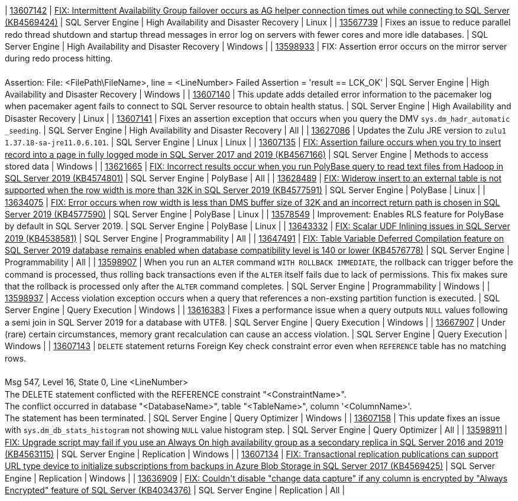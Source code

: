 | <a id="13607142">[13607142](#13607142)</a> | [FIX: Intermittent Availability Group failover occurs as AG helper connection times out while connecting to SQL Server (KB4569424)](https://support.microsoft.com/help/4569424) | SQL Server Engine | High Availability and Disaster Recovery | Linux |
| <a id="13567739">[13567739](#13567739)</a> | Fixes an issue to reduce parallel redo thread shutdown and startup thread messages in error log on servers with fewer cores and more idle databases. | SQL Server Engine | High Availability and Disaster Recovery | Windows |
| <a id="13598933">[13598933](#13598933)</a> | FIX: Assertion error occurs on the mirror server during redo process hitting. </br></br>Assertion: File: \<FilePath\FileName>, line = \<LineNumber> Failed Assertion = 'result == LCK_OK' | SQL Server Engine | High Availability and Disaster Recovery | Windows |
| <a id="13607140">[13607140](#13607140)</a> | This update adds detailed error information to the pacemaker log when pacemaker agent fails to connect to SQL Server resource to obtain health status. | SQL Server Engine | High Availability and Disaster Recovery | Linux |
| <a id="13607141">[13607141](#13607141)</a> | Fixes an assertion exception that occurs when you query the DMV `sys.dm_hadr_automatic_seeding`. | SQL Server Engine | High Availability and Disaster Recovery | All |
| <a id="13627086">[13627086](#13627086)</a> | Updates the Zulu JRE version to `zulu11.37.18-sa-jre11.0.6.101`. | SQL Server Engine | Linux | Linux |
| <a id="13607135">[13607135](#13607135)</a> | [FIX: Assertion failure occurs when you try to insert record into a page in fully logged mode in SQL Server 2017 and 2019 (KB4567166)](https://support.microsoft.com/help/4567166) | SQL Server Engine | Methods to access stored data | Windows |
| <a id="13621665">[13621665](#13621665)</a> | [FIX: Incorrect results occur when you run PolyBase query to read text files from Hadoop in SQL Server 2019 (KB4574801)](https://support.microsoft.com/help/4574801) | SQL Server Engine | PolyBase | All |
| <a id="13628489">[13628489](#13628489)</a> | [FIX: Widerow insert to an external table is not supported when the row width is more than 32K in SQL Server 2019 (KB4577591)](https://support.microsoft.com/help/4577591) | SQL Server Engine | PolyBase | Linux |
| <a id="13634075">[13634075](#13634075)</a> | [FIX: Error occurs when row width is less than DMS buffer size of 32K and an incorrect return path is chosen in SQL Server 2019 (KB4577590)](https://support.microsoft.com/help/4577590) | SQL Server Engine | PolyBase | Linux |
| <a id="13578549">[13578549](#13578549)</a> | Improvement: Enables RLS feature for PolyBase by default in SQL Server 2019. | SQL Server Engine | PolyBase | Linux |
| <a id="13643332">[13643332](#13643332)</a> | [FIX: Scalar UDF Inlining issues in SQL Server 2019 (KB4538581)](https://support.microsoft.com/help/4538581) | SQL Server Engine | Programmability | All |
| <a id="13647491">[13647491](#13647491)</a> | [FIX: Table Variable Deferred Compilation feature on SQL Server 2019 database remains enabled when database compatibility level is 140 or lower (KB4576778)](https://support.microsoft.com/help/4576778) | SQL Server Engine | Programmability | All |
| <a id="13598907">[13598907](#13598907)</a> | When you run an `ALTER` command `WITH ROLLBACK IMMEDIATE`, the rollback can trigger before the command is processed, thus rolling back transactions even if the `ALTER` itself fails due to lack of permissions. This fix makes sure that the rollback is processed only after the `ALTER` command completes. | SQL Server Engine | Programmability | Windows |
| <a id="13598937">[13598937](#13598937)</a> | Access violation exception occurs when a query that references a non-exsting partition function is executed. | SQL Server Engine | Query Execution | Windows |
| <a id="13616383">[13616383](#13616383)</a> | Fixes a performance issue when a query outputs `NULL` values following a semi join in SQL Server 2019 for a database with UTF8. | SQL Server Engine | Query Execution | Windows |
| <a id="13667907">[13667907](#13667907)</a> | Under (rare) certain circumstances, memory grant recalculation can cause an access violation. | SQL Server Engine | Query Execution | Windows |
| <a id="13607143">[13607143](#13607143)</a> | `DELETE` statement returns Foreign Key check constraint error even when `REFERENCE` table has no matching rows. </br></br>Msg 547, Level 16, State 0, Line \<LineNumber> </br>The DELETE statement conflicted with the REFERENCE constraint "\<ConstraintName>". </br>The conflict occurred in database "\<DatabaseName>", table "\<TableName>", column '\<ColumnName>'. </br>The statement has been terminated. | SQL Server Engine | Query Optimizer | Windows |
| <a id="13607158">[13607158](#13607158)</a> | This update fixes an issue with `sys.dm_db_stats_histogram` not showing `NULL` value histogram step. | SQL Server Engine | Query Optimizer | All |
| <a id="13598911">[13598911](#13598911)</a> | [FIX: Upgrade script may fail if you use an Always On high availability group as a secondary replica in SQL Server 2016 and 2019 (KB4563115)](https://support.microsoft.com/help/4563115) | SQL Server Engine | Replication | Windows |
| <a id="13607134">[13607134](#13607134)</a> | [FIX: Transactional replication publications can support URL type device to initialize subscriptions from backups in Azure Blob Storage in SQL Server 2017 (KB4569425)](https://support.microsoft.com/help/4569425) | SQL Server Engine | Replication | Windows |
| <a id="13636909">[13636909](#13636909)</a> | [FIX: Couldn't disable "change data capture" if any column is encrypted by "Always Encrypted" feature of SQL Server (KB4034376)](https://support.microsoft.com/help/4034376) | SQL Server Engine | Replication | All |